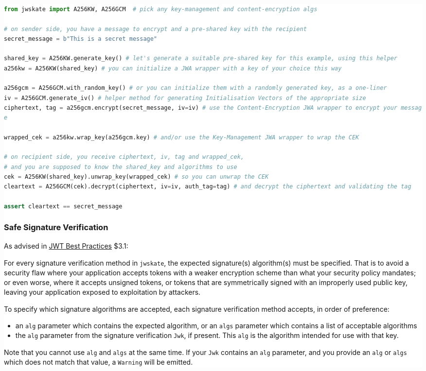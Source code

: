 ```python
from jwskate import A256KW, A256GCM  # pick any key-management and content-encryption algs

# on sender side, you have a message to encrypt and a pre-shared key with the recipient
secret_message = b"This is a secret message"

shared_key = A256KW.generate_key() # let's generate a suitable pre-shared key for this example, using this helper
a256kw = A256KW(shared_key) # you can initialize a JWA wrapper with a key of your choice this way

a256gcm = A256GCM.with_random_key() # or you can initialize them with a randomly generated key, as a one-liner
iv = A256GCM.generate_iv() # helper method for generating Initialisation Vectors of the appropriate size
ciphertext, tag = a256gcm.encrypt(secret_message, iv=iv) # use the Content-Encryption JWA wrapper to encrypt your message

wrapped_cek = a256kw.wrap_key(a256gcm.key) # and/or use the Key-Management JWA wrapper to wrap the CEK

# on recipient side, you receive ciphertext, iv, tag and wrapped_cek,
# and you are supposed to know the shared_key and algorithms to use
cek = A256KW(shared_key).unwrap_key(wrapped_cek) # so you can unwrap the CEK
cleartext = A256GCM(cek).decrypt(ciphertext, iv=iv, auth_tag=tag) # and decrypt the ciphertext and validating the tag

assert cleartext == secret_message
```

### Safe Signature Verification

As advised in [JWT Best Practices][rfc8725] $3.1:

For every signature verification method in `jwskate`, the expected signature(s) algorithm(s) must be specified. That is
to avoid a security flaw where your application accepts tokens with a weaker encryption scheme than what your security
policy mandates; or even worse, where it accepts unsigned tokens, or tokens that are symmetrically signed with an
improperly used public key, leaving your application exposed to exploitation by attackers.

To specify which signature algorithms are accepted, each signature verification method accepts, in order of preference:

- an `alg` parameter which contains the expected algorithm, or an `algs` parameter which contains a list of acceptable
  algorithms
- the `alg` parameter from the signature verification `Jwk`, if present. This `alg` is the algorithm intended for use
  with that key.

Note that you cannot use `alg` and `algs` at the same time. If your `Jwk` contains an `alg` parameter, and you provide
an `alg` or `algs` which does not match that value, a `Warning` will be emitted.


[rfc7515]: https://www.rfc-editor.org/rfc/rfc7515.html
[rfc7516]: https://www.rfc-editor.org/rfc/rfc7516.html
[rfc7517]: https://www.rfc-editor.org/rfc/rfc7517.html
[rfc7518]: https://www.rfc-editor.org/rfc/rfc7518.html
[rfc7518, section 3.2]: https://www.rfc-editor.org/rfc/rfc7518.html#section-3.2
[rfc7518, section 3.3]: https://www.rfc-editor.org/rfc/rfc7518.html#section-3.3
[rfc7518, section 3.4]: https://www.rfc-editor.org/rfc/rfc7518.html#section-3.4
[rfc7518, section 3.5]: https://www.rfc-editor.org/rfc/rfc7518.html#section-3.5
[rfc7518, section 3.6]: https://www.rfc-editor.org/rfc/rfc7518.html#section-3.6
[rfc7518, section 4.2]: https://www.rfc-editor.org/rfc/rfc7518.html#section-4.2
[rfc7518, section 4.3]: https://www.rfc-editor.org/rfc/rfc7518.html#section-4.3
[rfc7518, section 4.4]: https://www.rfc-editor.org/rfc/rfc7518.html#section-4.4
[rfc7518, section 4.5]: https://www.rfc-editor.org/rfc/rfc7518.html#section-4.5
[rfc7518, section 4.6]: https://www.rfc-editor.org/rfc/rfc7518.html#section-4.6
[rfc7518, section 4.7]: https://www.rfc-editor.org/rfc/rfc7518.html#section-4.7
[rfc7518, section 4.8]: https://www.rfc-editor.org/rfc/rfc7518.html#section-4.8
[rfc7518, section 5.2.3]: https://www.rfc-editor.org/rfc/rfc7518.html#section-5.2.3
[rfc7518, section 5.2.4]: https://www.rfc-editor.org/rfc/rfc7518.html#section-5.2.4
[rfc7518, section 5.2.5]: https://www.rfc-editor.org/rfc/rfc7518.html#section-5.2.5
[rfc7518, section 5.3]: https://www.rfc-editor.org/rfc/rfc7518.html#section-5.3
[rfc7518, section 6.2.1.1]: https://www.rfc-editor.org/rfc/rfc7518.html#section-6.2.1.1
[rfc7519]: https://www.rfc-editor.org/rfc/rfc7519.html
[rfc7638]: https://www.rfc-editor.org/rfc/rfc7638.html
[rfc8037]: https://www.rfc-editor.org/rfc/rfc8037.html
[rfc8037, section 3.1]: https://www.rfc-editor.org/rfc/rfc8037.html#section-3.1
[rfc8037, section 3.2]: https://www.rfc-editor.org/rfc/rfc8037.html#section-3.2
[rfc8725]: https://www.rfc-editor.org/rfc/rfc8725
[rfc8812, section 3.1]: https://www.rfc-editor.org/rfc/rfc8812.html#section-3.1
[rfc8812, section 3.2]: https://www.rfc-editor.org/rfc/rfc8812.html#name-ecdsa-signature-with-secp25
[rfc9278]: https://www.rfc-editor.org/rfc/rfc9278.html